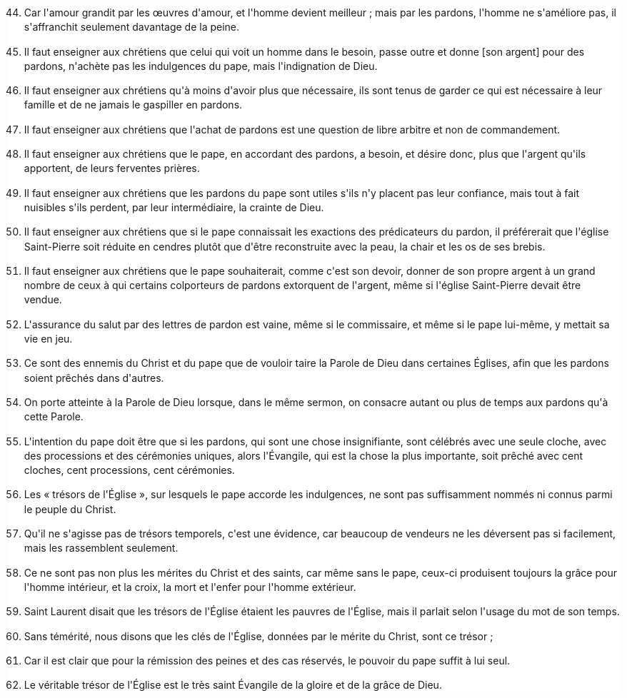 44. Car l'amour grandit par les œuvres d'amour, et l'homme devient meilleur ; mais par les pardons, l'homme ne s'améliore pas, il s'affranchit seulement davantage de la peine. 

45. Il faut enseigner aux chrétiens que celui qui voit un homme dans le besoin, passe outre et donne [son argent] pour des pardons, n'achète pas les indulgences du pape, mais l'indignation de Dieu. 

46. Il faut enseigner aux chrétiens qu'à moins d'avoir plus que nécessaire, ils sont tenus de garder ce qui est nécessaire à leur famille et de ne jamais le gaspiller en pardons. 

47. Il faut enseigner aux chrétiens que l'achat de pardons est une question de libre arbitre et non de commandement. 

48. Il faut enseigner aux chrétiens que le pape, en accordant des pardons, a besoin, et désire donc, plus que l'argent qu'ils apportent, de leurs ferventes prières. 

49. Il faut enseigner aux chrétiens que les pardons du pape sont utiles s'ils n'y placent pas leur confiance, mais tout à fait nuisibles s'ils perdent, par leur intermédiaire, la crainte de Dieu. 

50. Il faut enseigner aux chrétiens que si le pape connaissait les exactions des prédicateurs du pardon, il préférerait que l'église Saint-Pierre soit réduite en cendres plutôt que d'être reconstruite avec la peau, la chair et les os de ses brebis. 

51. Il faut enseigner aux chrétiens que le pape souhaiterait, comme c'est son devoir, donner de son propre argent à un grand nombre de ceux à qui certains colporteurs de pardons extorquent de l'argent, même si l'église Saint-Pierre devait être vendue. 

52. L'assurance du salut par des lettres de pardon est vaine, même si le commissaire, et même si le pape lui-même, y mettait sa vie en jeu. 

53. Ce sont des ennemis du Christ et du pape que de vouloir taire la Parole de Dieu dans certaines Églises, afin que les pardons soient prêchés dans d'autres. 

54. On porte atteinte à la Parole de Dieu lorsque, dans le même sermon, on consacre autant ou plus de temps aux pardons qu'à cette Parole. 

55. L'intention du pape doit être que si les pardons, qui sont une chose insignifiante, sont célébrés avec une seule cloche, avec des processions et des cérémonies uniques, alors l'Évangile, qui est la chose la plus importante, soit prêché avec cent cloches, cent processions, cent cérémonies. 

56. Les « trésors de l'Église », sur lesquels le pape accorde les indulgences, ne sont pas suffisamment nommés ni connus parmi le peuple du Christ. 

57. Qu'il ne s'agisse pas de trésors temporels, c'est une évidence, car beaucoup de vendeurs ne les déversent pas si facilement, mais les rassemblent seulement.

58. Ce ne sont pas non plus les mérites du Christ et des saints, car même sans le pape, ceux-ci produisent toujours la grâce pour l'homme intérieur, et la croix, la mort et l'enfer pour l'homme extérieur. 

59. Saint Laurent disait que les trésors de l'Église étaient les pauvres de l'Église, mais il parlait selon l'usage du mot de son temps. 

60. Sans témérité, nous disons que les clés de l'Église, données par le mérite du Christ, sont ce trésor ; 

61. Car il est clair que pour la rémission des peines et des cas réservés, le pouvoir du pape suffit à lui seul. 

62. Le véritable trésor de l'Église est le très saint Évangile de la gloire et de la grâce de Dieu. 
